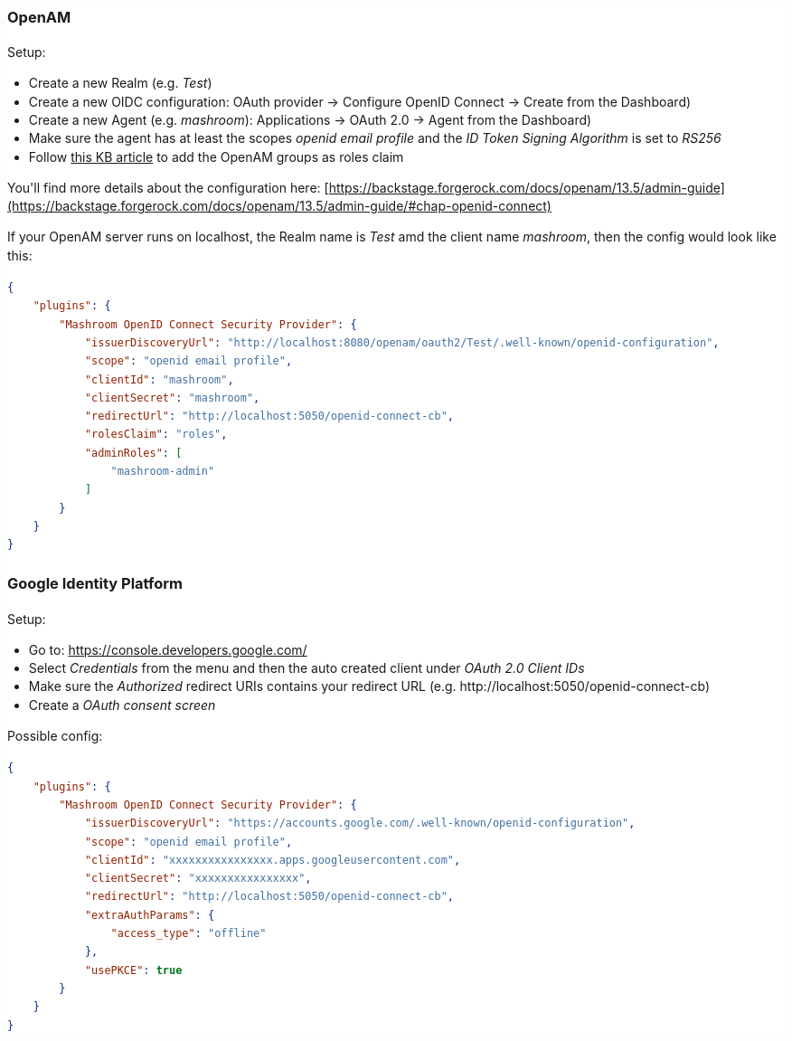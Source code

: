 ### OpenAM

Setup:

 * Create a new Realm (e.g. *Test*)
 * Create a new OIDC configuration: OAuth provider -> Configure OpenID Connect -> Create from the Dashboard)
 * Create a new Agent (e.g. *mashroom*): Applications -> OAuth 2.0 -> Agent from the Dashboard)
 * Make sure the agent has at least the scopes *openid email profile* and the *ID Token Signing Algorithm* is set to *RS256*
 * Follow [this KB article](https://backstage.forgerock.com/knowledge/kb/article/a15751293) to add the OpenAM groups as roles claim

You'll find more details about the configuration here: [https://backstage.forgerock.com/docs/openam/13.5/admin-guide](https://backstage.forgerock.com/docs/openam/13.5/admin-guide/#chap-openid-connect)

If your OpenAM server runs on localhost, the Realm name is *Test* amd the client name *mashroom*, then the config would look like this:

```json
{
    "plugins": {
        "Mashroom OpenID Connect Security Provider": {
            "issuerDiscoveryUrl": "http://localhost:8080/openam/oauth2/Test/.well-known/openid-configuration",
            "scope": "openid email profile",
            "clientId": "mashroom",
            "clientSecret": "mashroom",
            "redirectUrl": "http://localhost:5050/openid-connect-cb",
            "rolesClaim": "roles",
            "adminRoles": [
                "mashroom-admin"
            ]
        }
    }
}
```

### Google Identity Platform

Setup:

 * Go to: https://console.developers.google.com/
 * Select *Credentials* from the menu and then the auto created client under *OAuth 2.0 Client IDs*
 * Make sure the *Authorized* redirect URIs contains your redirect URL (e.g. http://localhost:5050/openid-connect-cb)
 * Create a *OAuth consent screen*

Possible config:

```json
{
    "plugins": {
        "Mashroom OpenID Connect Security Provider": {
            "issuerDiscoveryUrl": "https://accounts.google.com/.well-known/openid-configuration",
            "scope": "openid email profile",
            "clientId": "xxxxxxxxxxxxxxxx.apps.googleusercontent.com",
            "clientSecret": "xxxxxxxxxxxxxxxx",
            "redirectUrl": "http://localhost:5050/openid-connect-cb",
            "extraAuthParams": {
                "access_type": "offline"
            },
            "usePKCE": true
        }
    }
}
```